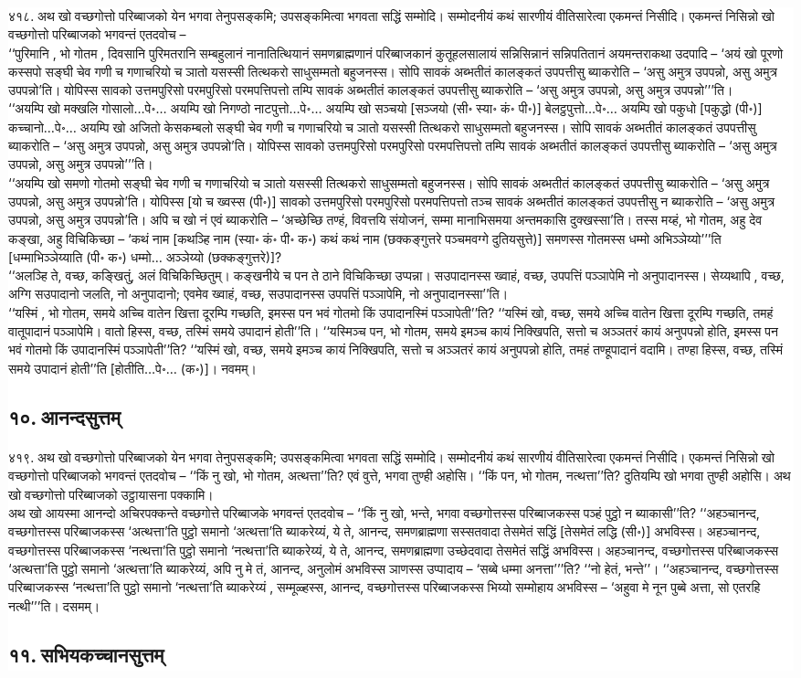 ४१८. अथ खो वच्छगोत्तो परिब्बाजको येन भगवा तेनुपसङ्कमि; उपसङ्कमित्वा भगवता सद्धिं सम्मोदि। सम्मोदनीयं कथं सारणीयं वीतिसारेत्वा एकमन्तं निसीदि। एकमन्तं निसिन्नो खो वच्छगोत्तो परिब्बाजको भगवन्तं एतदवोच –  
‘‘पुरिमानि , भो गोतम , दिवसानि पुरिमतरानि सम्बहुलानं नानातित्थियानं समणब्राह्मणानं परिब्बाजकानं कुतूहलसालायं सन्निसिन्नानं सन्निपतितानं अयमन्तराकथा उदपादि – ‘अयं खो पूरणो कस्सपो सङ्घी चेव गणी च गणाचरियो च ञातो यसस्सी तित्थकरो साधुसम्मतो बहुजनस्स। सोपि सावकं अब्भतीतं कालङ्कतं उपपत्तीसु ब्याकरोति – ‘असु अमुत्र उपपन्नो, असु अमुत्र उपपन्नो’ति। योपिस्स सावको उत्तमपुरिसो परमपुरिसो परमपत्तिपत्तो तम्पि सावकं अब्भतीतं कालङ्कतं उपपत्तीसु ब्याकरोति – ‘असु अमुत्र उपपन्नो, असु अमुत्र उपपन्नो’’’ति।  
‘‘अयम्पि खो मक्खलि गोसालो…पे॰… अयम्पि खो निगण्ठो नाटपुत्तो…पे॰… अयम्पि खो सञ्चयो [सञ्जयो (सी॰ स्या॰ कं॰ पी॰)] बेलट्ठपुत्तो…पे॰… अयम्पि खो पकुधो [पकुद्धो (पी॰)] कच्चानो…पे॰… अयम्पि खो अजितो केसकम्बलो सङ्घी चेव गणी च गणाचरियो च ञातो यसस्सी तित्थकरो साधुसम्मतो बहुजनस्स। सोपि सावकं अब्भतीतं कालङ्कतं उपपत्तीसु ब्याकरोति – ‘असु अमुत्र उपपन्नो, असु अमुत्र उपपन्नो’ति। योपिस्स सावको उत्तमपुरिसो परमपुरिसो परमपत्तिपत्तो तम्पि सावकं अब्भतीतं कालङ्कतं उपपत्तीसु ब्याकरोति – ‘असु अमुत्र उपपन्नो, असु अमुत्र उपपन्नो’’’ति।  
‘‘अयम्पि खो समणो गोतमो सङ्घी चेव गणी च गणाचरियो च ञातो यसस्सी तित्थकरो साधुसम्मतो बहुजनस्स। सोपि सावकं अब्भतीतं कालङ्कतं उपपत्तीसु ब्याकरोति – ‘असु अमुत्र उपपन्नो, असु अमुत्र उपपन्नो’ति। योपिस्स [यो च ख्वस्स (पी॰)] सावको उत्तमपुरिसो परमपुरिसो परमपत्तिपत्तो तञ्च सावकं अब्भतीतं कालङ्कतं उपपत्तीसु न ब्याकरोति – ‘असु अमुत्र उपपन्नो, असु अमुत्र उपपन्नो’ति। अपि च खो नं एवं ब्याकरोति – ‘अच्छेच्छि तण्हं, विवत्तयि संयोजनं, सम्मा मानाभिसमया अन्तमकासि दुक्खस्सा’ति। तस्स मय्हं, भो गोतम, अहु देव कङ्खा, अहु विचिकिच्छा – ‘कथं नाम [कथञ्हि नाम (स्या॰ कं॰ पी॰ क॰) कथं कथं नाम (छक्कङ्गुत्तरे पञ्चमवग्गे दुतियसुत्ते)] समणस्स गोतमस्स धम्मो अभिञ्ञेय्यो’’’ति [धम्माभिञ्ञेय्याति (पी॰ क॰) धम्मो… अञ्ञेय्यो (छक्कङ्गुत्तरे)]?  
‘‘अलञ्हि ते, वच्छ, कङ्खितुं, अलं विचिकिच्छितुम्। कङ्खनीये च पन ते ठाने विचिकिच्छा उप्पन्ना। सउपादानस्स ख्वाहं, वच्छ, उपपत्तिं पञ्ञापेमि नो अनुपादानस्स। सेय्यथापि , वच्छ, अग्गि सउपादानो जलति, नो अनुपादानो; एवमेव ख्वाहं, वच्छ, सउपादानस्स उपपत्तिं पञ्ञापेमि, नो अनुपादानस्सा’’ति।  
‘‘यस्मिं , भो गोतम, समये अच्चि वातेन खित्ता दूरम्पि गच्छति, इमस्स पन भवं गोतमो किं उपादानस्मिं पञ्ञापेती’’ति? ‘‘यस्मिं खो, वच्छ, समये अच्चि वातेन खित्ता दूरम्पि गच्छति, तमहं वातूपादानं पञ्ञापेमि। वातो हिस्स, वच्छ, तस्मिं समये उपादानं होती’’ति। ‘‘यस्मिञ्च पन, भो गोतम, समये इमञ्च कायं निक्खिपति, सत्तो च अञ्ञतरं कायं अनुपपन्नो होति, इमस्स पन भवं गोतमो किं उपादानस्मिं पञ्ञापेती’’ति? ‘‘यस्मिं खो, वच्छ, समये इमञ्च कायं निक्खिपति, सत्तो च अञ्ञतरं कायं अनुपपन्नो होति, तमहं तण्हूपादानं वदामि। तण्हा हिस्स, वच्छ, तस्मिं समये उपादानं होती’’ति [होतीति…पे॰… (क॰)]। नवमम्।  


## १०. आनन्दसुत्तम्

४१९. अथ खो वच्छगोत्तो परिब्बाजको येन भगवा तेनुपसङ्कमि; उपसङ्कमित्वा भगवता सद्धिं सम्मोदि। सम्मोदनीयं कथं सारणीयं वीतिसारेत्वा एकमन्तं निसीदि। एकमन्तं निसिन्नो खो वच्छगोत्तो परिब्बाजको भगवन्तं एतदवोच – ‘‘किं नु खो, भो गोतम, अत्थत्ता’’ति? एवं वुत्ते, भगवा तुण्ही अहोसि। ‘‘किं पन, भो गोतम, नत्थत्ता’’ति? दुतियम्पि खो भगवा तुण्ही अहोसि। अथ खो वच्छगोत्तो परिब्बाजको उट्ठायासना पक्कामि।  
अथ खो आयस्मा आनन्दो अचिरपक्कन्ते वच्छगोत्ते परिब्बाजके भगवन्तं एतदवोच – ‘‘किं नु खो, भन्ते, भगवा वच्छगोत्तस्स परिब्बाजकस्स पञ्हं पुट्ठो न ब्याकासी’’ति? ‘‘अहञ्चानन्द, वच्छगोत्तस्स परिब्बाजकस्स ‘अत्थत्ता’ति पुट्ठो समानो ‘अत्थत्ता’ति ब्याकरेय्यं, ये ते, आनन्द, समणब्राह्मणा सस्सतवादा तेसमेतं सद्धिं [तेसमेतं लद्धि (सी॰)] अभविस्स। अहञ्चानन्द, वच्छगोत्तस्स परिब्बाजकस्स ‘नत्थत्ता’ति पुट्ठो समानो ‘नत्थत्ता’ति ब्याकरेय्यं, ये ते, आनन्द, समणब्राह्मणा उच्छेदवादा तेसमेतं सद्धिं अभविस्स। अहञ्चानन्द, वच्छगोत्तस्स परिब्बाजकस्स ‘अत्थत्ता’ति पुट्ठो समानो ‘अत्थत्ता’ति ब्याकरेय्यं, अपि नु मे तं, आनन्द, अनुलोमं अभविस्स ञाणस्स उप्पादाय – ‘सब्बे धम्मा अनत्ता’’’ति? ‘‘नो हेतं, भन्ते’’। ‘‘अहञ्चानन्द, वच्छगोत्तस्स परिब्बाजकस्स ‘नत्थत्ता’ति पुट्ठो समानो ‘नत्थत्ता’ति ब्याकरेय्यं , सम्मूळ्हस्स, आनन्द, वच्छगोत्तस्स परिब्बाजकस्स भिय्यो सम्मोहाय अभविस्स – ‘अहुवा मे नून पुब्बे अत्ता, सो एतरहि नत्थी’’’ति। दसमम्।  


## ११. सभियकच्चानसुत्तम्
